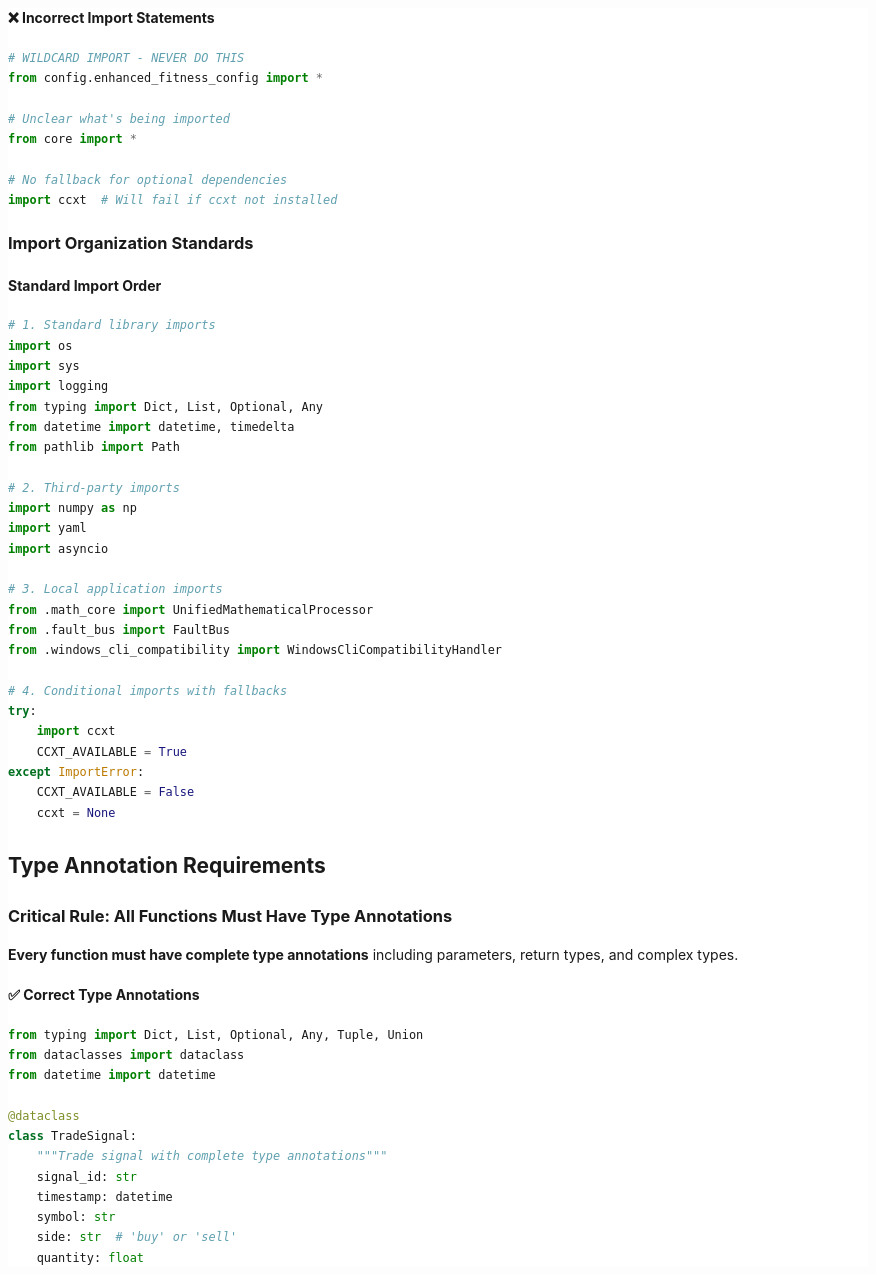 #### ❌ Incorrect Import Statements
```python
# WILDCARD IMPORT - NEVER DO THIS
from config.enhanced_fitness_config import *

# Unclear what's being imported
from core import *

# No fallback for optional dependencies
import ccxt  # Will fail if ccxt not installed
```

### Import Organization Standards

#### Standard Import Order
```python
# 1. Standard library imports
import os
import sys
import logging
from typing import Dict, List, Optional, Any
from datetime import datetime, timedelta
from pathlib import Path

# 2. Third-party imports
import numpy as np
import yaml
import asyncio

# 3. Local application imports
from .math_core import UnifiedMathematicalProcessor
from .fault_bus import FaultBus
from .windows_cli_compatibility import WindowsCliCompatibilityHandler

# 4. Conditional imports with fallbacks
try:
    import ccxt
    CCXT_AVAILABLE = True
except ImportError:
    CCXT_AVAILABLE = False
    ccxt = None
```

## Type Annotation Requirements

### Critical Rule: All Functions Must Have Type Annotations

**Every function must have complete type annotations** including parameters, return types, and complex types.

#### ✅ Correct Type Annotations
```python
from typing import Dict, List, Optional, Any, Tuple, Union
from dataclasses import dataclass
from datetime import datetime

@dataclass
class TradeSignal:
    """Trade signal with complete type annotations"""
    signal_id: str
    timestamp: datetime
    symbol: str
    side: str  # 'buy' or 'sell'
    quantity: float
```